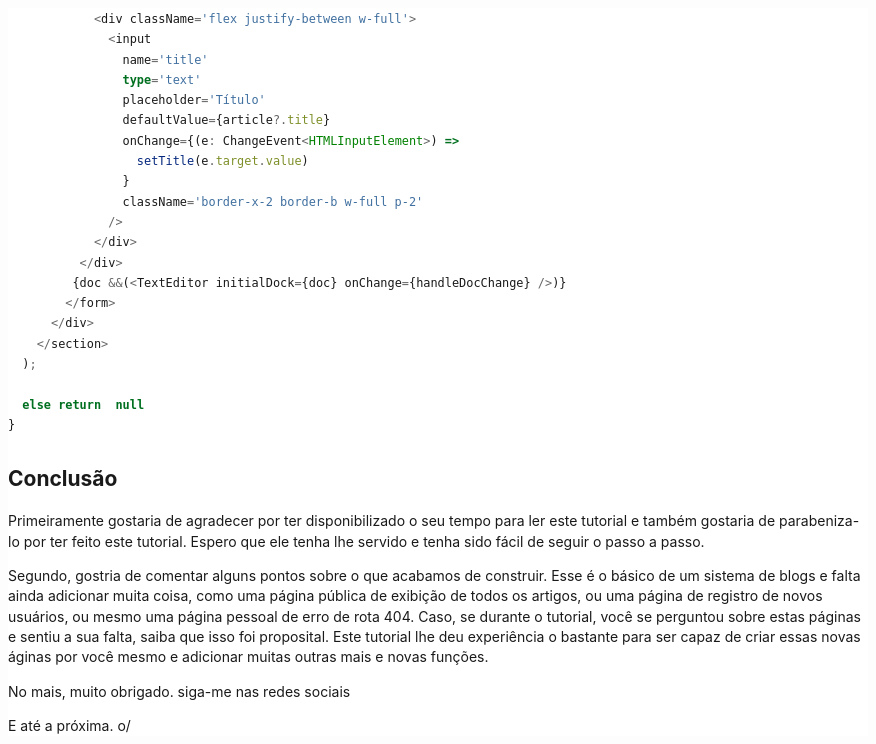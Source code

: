 ```typescript
            <div className='flex justify-between w-full'>
              <input
                name='title'
                type='text'
                placeholder='Título'
                defaultValue={article?.title}
                onChange={(e: ChangeEvent<HTMLInputElement>) =>
                  setTitle(e.target.value)
                }
                className='border-x-2 border-b w-full p-2'
              />
            </div>
          </div>
         {doc &&(<TextEditor initialDock={doc} onChange={handleDocChange} />)} 
        </form>
      </div>
    </section>
  );

  else return  null
}
```

## Conclusão

Primeiramente gostaria de agradecer por ter disponibilizado o seu tempo para ler este tutorial e também gostaria de parabeniza-lo por ter feito este tutorial. Espero que ele tenha lhe servido e tenha sido fácil de seguir o passo a passo. 

Segundo, gostria de comentar alguns pontos sobre o que acabamos de construir. Esse é o básico de um sistema de blogs e falta ainda adicionar muita coisa, como uma página pública de exibição de todos os artigos, ou uma página de registro de novos usuários, ou mesmo uma página pessoal de erro de rota 404. Caso, se durante o tutorial, você se perguntou sobre estas páginas e sentiu a sua falta, saiba que isso foi proposital. Este tutorial lhe deu experiência o bastante para ser capaz de criar essas novas áginas por você mesmo e adicionar muitas outras mais e novas funções. 

No mais, muito obrigado. 
siga-me nas redes sociais


E até a próxima. o/
